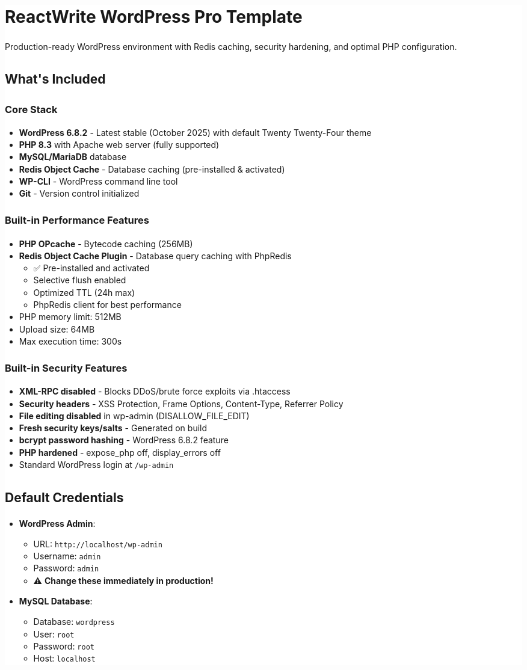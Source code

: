 # ReactWrite WordPress Pro Template

Production-ready WordPress environment with Redis caching, security hardening, and optimal PHP configuration.

## What's Included

### Core Stack
- **WordPress 6.8.2** - Latest stable (October 2025) with default Twenty Twenty-Four theme
- **PHP 8.3** with Apache web server (fully supported)
- **MySQL/MariaDB** database
- **Redis Object Cache** - Database caching (pre-installed & activated)
- **WP-CLI** - WordPress command line tool
- **Git** - Version control initialized

### Built-in Performance Features
- **PHP OPcache** - Bytecode caching (256MB)
- **Redis Object Cache Plugin** - Database query caching with PhpRedis
  - ✅ Pre-installed and activated
  - Selective flush enabled
  - Optimized TTL (24h max)
  - PhpRedis client for best performance
- PHP memory limit: 512MB
- Upload size: 64MB
- Max execution time: 300s

### Built-in Security Features
- **XML-RPC disabled** - Blocks DDoS/brute force exploits via .htaccess
- **Security headers** - XSS Protection, Frame Options, Content-Type, Referrer Policy
- **File editing disabled** in wp-admin (DISALLOW_FILE_EDIT)
- **Fresh security keys/salts** - Generated on build
- **bcrypt password hashing** - WordPress 6.8.2 feature
- **PHP hardened** - expose_php off, display_errors off
- Standard WordPress login at `/wp-admin`

## Default Credentials

- **WordPress Admin**:
  - URL: `http://localhost/wp-admin`
  - Username: `admin`
  - Password: `admin`
  - ⚠️ **Change these immediately in production!**

- **MySQL Database**:
  - Database: `wordpress`
  - User: `root`
  - Password: `root`
  - Host: `localhost`
